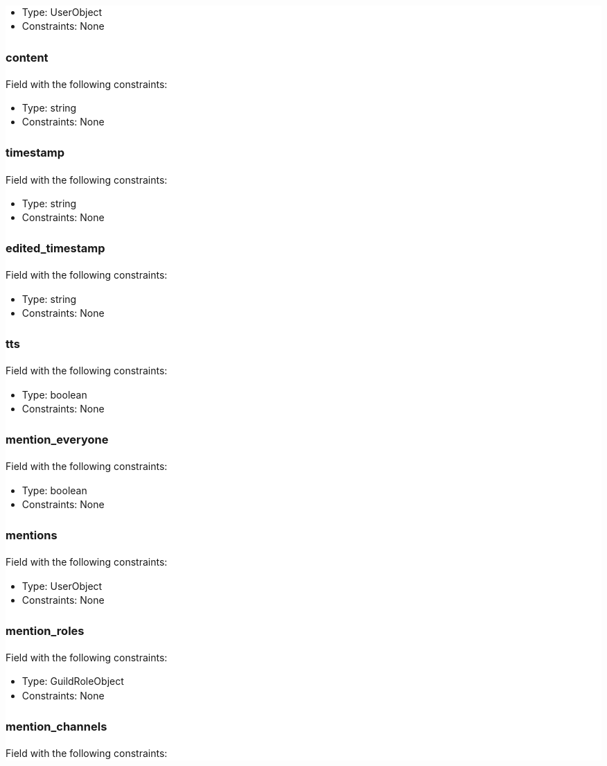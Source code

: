 - Type: UserObject
- Constraints: None

### content

Field with the following constraints:

- Type: string
- Constraints: None

### timestamp

Field with the following constraints:

- Type: string
- Constraints: None

### edited_timestamp

Field with the following constraints:

- Type: string
- Constraints: None

### tts

Field with the following constraints:

- Type: boolean
- Constraints: None

### mention_everyone

Field with the following constraints:

- Type: boolean
- Constraints: None

### mentions

Field with the following constraints:

- Type: UserObject
- Constraints: None

### mention_roles

Field with the following constraints:

- Type: GuildRoleObject
- Constraints: None

### mention_channels

Field with the following constraints:
